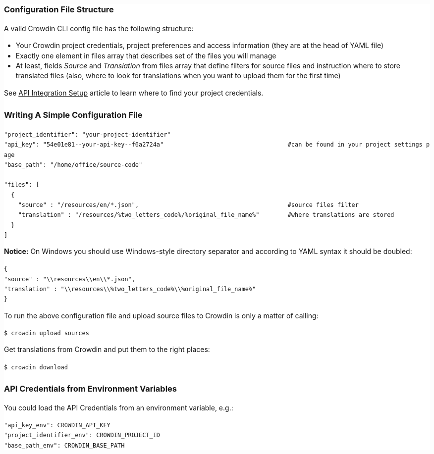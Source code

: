 ### Configuration File Structure

A valid Crowdin CLI config file has the following structure:

*   Your Crowdin project credentials, project preferences and access information (they are at the head of YAML file)
*   Exactly one element in files array that describes set of the files you will manage
*   At least, fields _Source_ and _Translation_ from files array that define filters for source files and instruction where to store translated files (also, where to look for translations when you want to upload them for the first time)

See <a href="https://support.crowdin.com/api/api-integration-setup/" target="_blank">API Integration Setup</a> article to learn where to find your project credentials.

### Writing A Simple Configuration File

```
"project_identifier": "your-project-identifier"
"api_key": "54e01e81--your-api-key--f6a2724a"                                   #can be found in your project settings page
"base_path": "/home/office/source-code"

"files": [
  {
    "source" : "/resources/en/*.json",                                          #source files filter
    "translation" : "/resources/%two_letters_code%/%original_file_name%"        #where translations are stored
  }
]
```

**Notice:** On Windows you should use Windows-style directory separator and according to YAML syntax it should be doubled:

```
{
"source" : "\\resources\\en\\*.json",
"translation" : "\\resources\\%two_letters_code%\\%original_file_name%"
}
```

To run the above configuration file and upload source files to Crowdin is only a matter of calling:
```
$ crowdin upload sources
```
Get translations from Crowdin and put them to the right places:
```
$ crowdin download
```

### API Credentials from Environment Variables

You could load the API Credentials from an environment variable, e.g.:

```
"api_key_env": CROWDIN_API_KEY
"project_identifier_env": CROWDIN_PROJECT_ID
"base_path_env": CROWDIN_BASE_PATH
```
